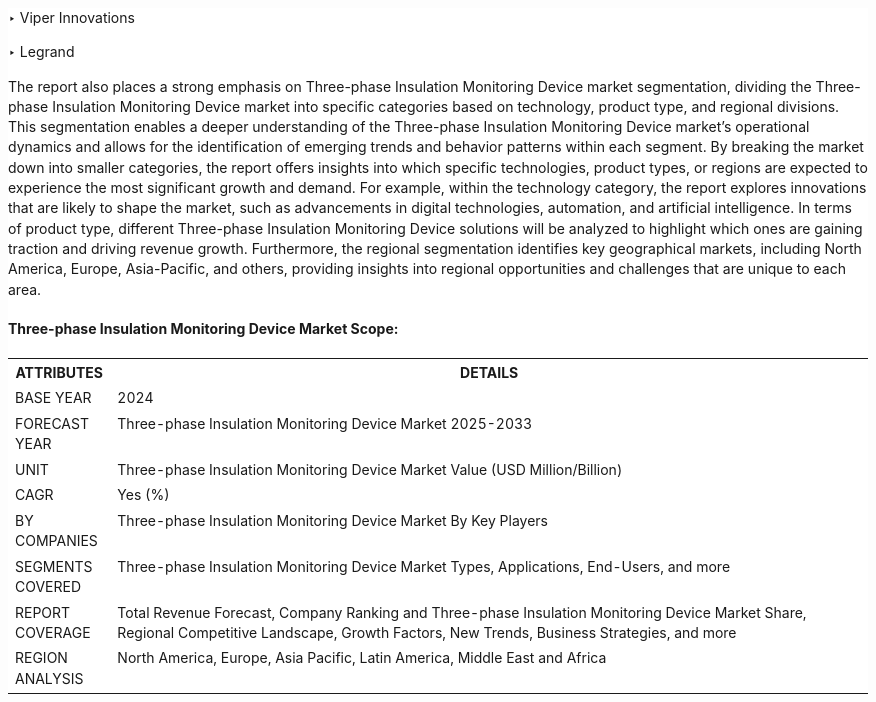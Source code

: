 ‣ Viper Innovations

‣ Legrand

The report also places a strong emphasis on Three-phase Insulation Monitoring Device market segmentation, dividing the Three-phase Insulation Monitoring Device market into specific categories based on technology, product type, and regional divisions. This segmentation enables a deeper understanding of the Three-phase Insulation Monitoring Device market’s operational dynamics and allows for the identification of emerging trends and behavior patterns within each segment. By breaking the market down into smaller categories, the report offers insights into which specific technologies, product types, or regions are expected to experience the most significant growth and demand. For example, within the technology category, the report explores innovations that are likely to shape the market, such as advancements in digital technologies, automation, and artificial intelligence. In terms of product type, different Three-phase Insulation Monitoring Device solutions will be analyzed to highlight which ones are gaining traction and driving revenue growth. Furthermore, the regional segmentation identifies key geographical markets, including North America, Europe, Asia-Pacific, and others, providing insights into regional opportunities and challenges that are unique to each area.

<h4>Three-phase Insulation Monitoring Device Market Scope:</h4>
<table>
<tr>
<th>ATTRIBUTES</th>
<th>DETAILS</th>
</tr>
<tr>
<td>BASE YEAR</td>
<td>2024</td>
</tr>
<tr>
<td>FORECAST YEAR</td>
<td>Three-phase Insulation Monitoring Device Market 2025-2033</td>
</tr>
<tr>
<td>UNIT</td>
<td>Three-phase Insulation Monitoring Device Market Value (USD Million/Billion)</td>
<tr>
<td>CAGR</td>
<td>Yes (%)</td>
</tr>
</tr>
<tr>
<td>BY COMPANIES</td>
<td>Three-phase Insulation Monitoring Device Market By Key Players</td>
</tr>
<tr>
<td>SEGMENTS COVERED</td>
<td>Three-phase Insulation Monitoring Device Market Types, Applications, End-Users, and more</td>
</tr>
<tr>
<td>REPORT COVERAGE</td>
<td>Total Revenue Forecast, Company Ranking and Three-phase Insulation Monitoring Device Market Share, Regional Competitive Landscape, Growth Factors, New Trends, Business Strategies, and more</td>
</tr>
<tr>
<td>REGION ANALYSIS</td>
<td>North America, Europe, Asia Pacific, Latin America, Middle East and Africa</td>
</tr>
</table>

